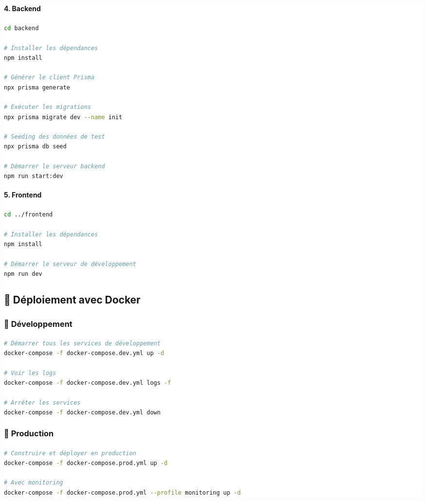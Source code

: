 #### 4. **Backend**

```bash
cd backend

# Installer les dépendances
npm install

# Générer le client Prisma
npx prisma generate

# Exécuter les migrations
npx prisma migrate dev --name init

# Seeding des données de test
npx prisma db seed

# Démarrer le serveur backend
npm run start:dev
```

#### 5. **Frontend**

```bash
cd ../frontend

# Installer les dépendances
npm install

# Démarrer le serveur de développement
npm run dev
```

## 🐳 Déploiement avec Docker

### 🔧 **Développement**

```bash
# Démarrer tous les services de développement
docker-compose -f docker-compose.dev.yml up -d

# Voir les logs
docker-compose -f docker-compose.dev.yml logs -f

# Arrêter les services
docker-compose -f docker-compose.dev.yml down
```

### 🚀 **Production**

```bash
# Construire et déployer en production
docker-compose -f docker-compose.prod.yml up -d

# Avec monitoring
docker-compose -f docker-compose.prod.yml --profile monitoring up -d
```

